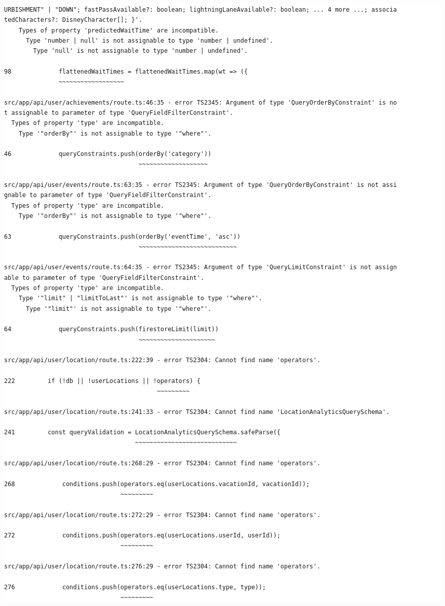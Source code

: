 ```
URBISHMENT" | "DOWN"; fastPassAvailable?: boolean; lightningLaneAvailable?: boolean; ... 4 more ...; associa
tedCharacters?: DisneyCharacter[]; }'.
    Types of property 'predictedWaitTime' are incompatible.
      Type 'number | null' is not assignable to type 'number | undefined'.
        Type 'null' is not assignable to type 'number | undefined'.

98             flattenedWaitTimes = flattenedWaitTimes.map(wt => ({
               ~~~~~~~~~~~~~~~~~~

src/app/api/user/achievements/route.ts:46:35 - error TS2345: Argument of type 'QueryOrderByConstraint' is no
t assignable to parameter of type 'QueryFieldFilterConstraint'.
  Types of property 'type' are incompatible.
    Type '"orderBy"' is not assignable to type '"where"'.

46             queryConstraints.push(orderBy('category'))
                                     ~~~~~~~~~~~~~~~~~~~

src/app/api/user/events/route.ts:63:35 - error TS2345: Argument of type 'QueryOrderByConstraint' is not assi
gnable to parameter of type 'QueryFieldFilterConstraint'.
  Types of property 'type' are incompatible.
    Type '"orderBy"' is not assignable to type '"where"'.

63             queryConstraints.push(orderBy('eventTime', 'asc'))
                                     ~~~~~~~~~~~~~~~~~~~~~~~~~~~

src/app/api/user/events/route.ts:64:35 - error TS2345: Argument of type 'QueryLimitConstraint' is not assign
able to parameter of type 'QueryFieldFilterConstraint'.
  Types of property 'type' are incompatible.
    Type '"limit" | "limitToLast"' is not assignable to type '"where"'.
      Type '"limit"' is not assignable to type '"where"'.

64             queryConstraints.push(firestoreLimit(limit))
                                     ~~~~~~~~~~~~~~~~~~~~~

src/app/api/user/location/route.ts:222:39 - error TS2304: Cannot find name 'operators'.

222         if (!db || !userLocations || !operators) {
                                          ~~~~~~~~~

src/app/api/user/location/route.ts:241:33 - error TS2304: Cannot find name 'LocationAnalyticsQuerySchema'.

241         const queryValidation = LocationAnalyticsQuerySchema.safeParse({
                                    ~~~~~~~~~~~~~~~~~~~~~~~~~~~~

src/app/api/user/location/route.ts:268:29 - error TS2304: Cannot find name 'operators'.

268             conditions.push(operators.eq(userLocations.vacationId, vacationId));
                                ~~~~~~~~~

src/app/api/user/location/route.ts:272:29 - error TS2304: Cannot find name 'operators'.

272             conditions.push(operators.eq(userLocations.userId, userId));
                                ~~~~~~~~~

src/app/api/user/location/route.ts:276:29 - error TS2304: Cannot find name 'operators'.

276             conditions.push(operators.eq(userLocations.type, type));
                                ~~~~~~~~~
```